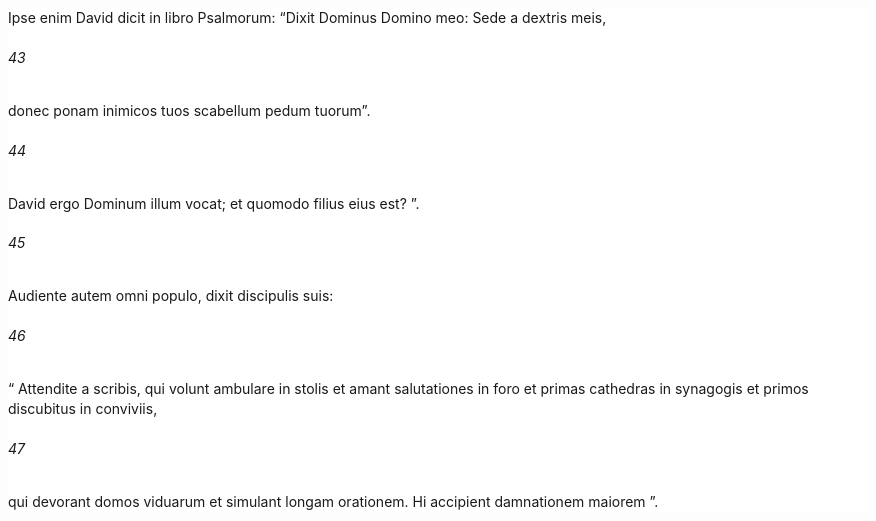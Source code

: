 Ipse enim David dicit in libro Psalmorum: “Dixit Dominus Domino meo: Sede a dextris meis,
###### 43
donec ponam inimicos tuos scabellum pedum tuorum”.
###### 44
David ergo Dominum illum vocat; et quomodo filius eius est? ”.
###### 45
Audiente autem omni populo, dixit discipulis suis: 
###### 46
“ Attendite a scribis, qui volunt ambulare in stolis et amant salutationes in foro et primas cathedras in synagogis et primos discubitus in conviviis, 
###### 47
qui devorant domos viduarum et simulant longam orationem. Hi accipient damnationem maiorem ”.
